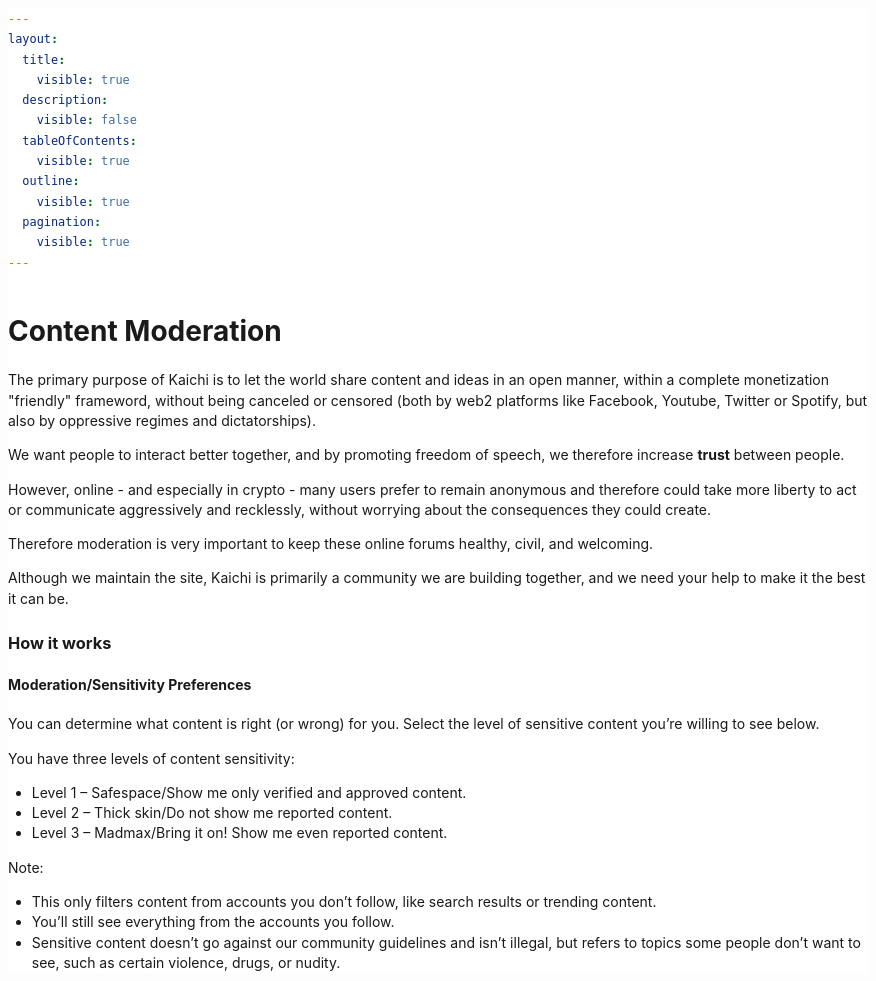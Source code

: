 ```yaml
---
layout:
  title:
    visible: true
  description:
    visible: false
  tableOfContents:
    visible: true
  outline:
    visible: true
  pagination:
    visible: true
---
```


# Content Moderation

The primary purpose of Kaichi is to let the world share content and ideas in an open manner, within a complete monetization "friendly" frameword, without being canceled or censored (both by web2 platforms like Facebook, Youtube, Twitter or Spotify, but also by oppressive regimes and dictatorships).

We want people to interact better together, and by promoting freedom of speech, we therefore increase **trust** between people.

However, online - and especially in crypto - many users prefer to remain anonymous and therefore could take more liberty to act or communicate aggressively and recklessly, without worrying about the consequences they could create.&#x20;

Therefore moderation is very important to keep these online forums healthy, civil, and welcoming.

Although we maintain the site, Kaichi is primarily a community we are building together, and we need your help to make it the best it can be.

### **How it works**

#### Moderation/Sensitivity Preferences

You can determine what content is right (or wrong) for you. Select the level of sensitive content you’re willing to see below.

You have three levels of content sensitivity:&#x20;

* Level 1 – Safespace/Show me only verified and approved content.
* Level 2 – Thick skin/Do not show me reported content.
* Level 3 – Madmax/Bring it on! Show me even reported content.

Note:

* This only filters content from accounts you don’t follow, like search results or trending content.
* You’ll still see everything from the accounts you follow.
* Sensitive content doesn’t go against our community guidelines and isn’t illegal, but refers to topics some people don’t want to see, such as certain violence, drugs, or nudity.
